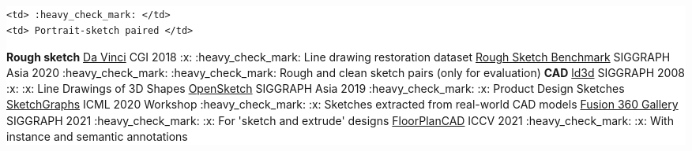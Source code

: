     <td> :heavy_check_mark: </td> 
    <td> Portrait-sketch paired </td>
  </tr>
  <tr>
    <td rowspan="2"><strong>Rough sketch</strong></td>
    <td> <a href="https://esslab.jp/~ess/en/data/davincidataset/">Da Vinci</a> </td> 
    <td> CGI 2018 </td> 
    <td> :x: </td> 
    <td> :heavy_check_mark: </td> 
    <td> Line drawing restoration dataset </td>
  </tr>
  <tr>
    <td> <a href="https://cragl.cs.gmu.edu/sketchbench/">Rough Sketch Benchmark</a> </td> 
    <td> SIGGRAPH Asia 2020 </td> 
    <td> :heavy_check_mark: </td> 
    <td> :heavy_check_mark: </td> 
    <td> Rough and clean sketch pairs (only for evaluation) </td>  
  </tr>
  <tr>
    <td rowspan="5"><strong>CAD</strong></td>
    <td> <a href="https://gfx.cs.princeton.edu/proj/ld3d/">ld3d</a> </td> 
    <td> SIGGRAPH 2008 </td> 
    <td> :x: </td> 
    <td> :x: </td> 
    <td> Line Drawings of 3D Shapes </td>
  </tr>
  <tr>
    <td> <a href="https://ns.inria.fr/d3/OpenSketch/">OpenSketch</a> </td> 
    <td> SIGGRAPH Asia 2019 </td> 
    <td> :heavy_check_mark: </td> 
    <td> :x: </td> 
    <td> Product Design Sketches </td>
  </tr>
  <tr>
    <td> <a href="https://github.com/PrincetonLIPS/SketchGraphs">SketchGraphs</a> </td> 
    <td> ICML 2020 Workshop </td> 
    <td> :heavy_check_mark: </td> 
    <td> :x: </td> 
    <td> Sketches extracted from real-world CAD models </td>  
  </tr>
  <tr>
    <td> <a href="https://github.com/AutodeskAILab/Fusion360GalleryDataset">Fusion 360 Gallery</a> </td> 
    <td> SIGGRAPH 2021 </td> 
    <td> :heavy_check_mark: </td> 
    <td> :x: </td> 
    <td> For 'sketch and extrude' designs </td>  
  </tr>
  <tr>
    <td> <a href="https://floorplancad.github.io/">FloorPlanCAD</a> </td> 
    <td> ICCV 2021 </td> 
    <td> :heavy_check_mark: </td> 
    <td> :x: </td> 
    <td> With instance and semantic annotations </td>  
  </tr>
  